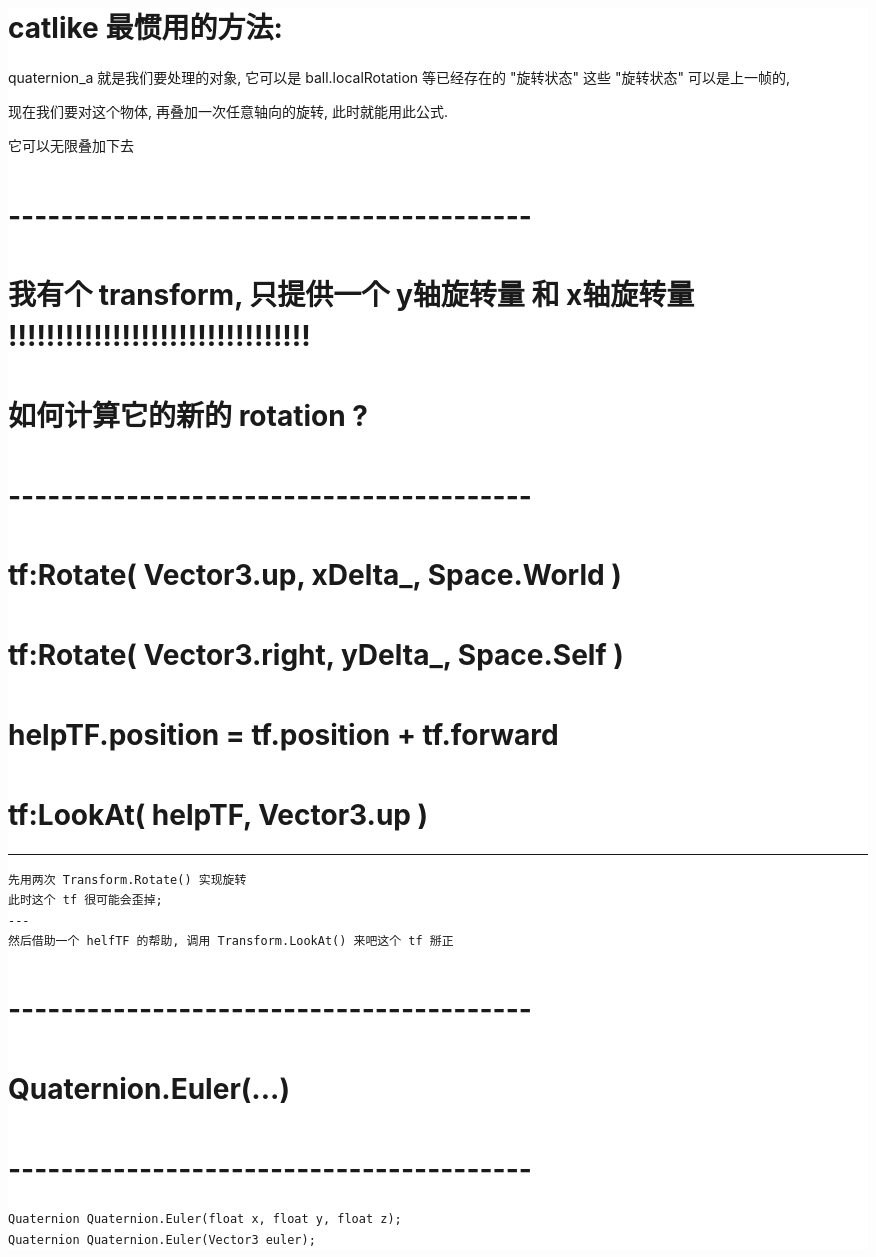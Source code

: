 # catlike 最惯用的方法:

quaternion_a 就是我们要处理的对象, 它可以是 ball.localRotation 等已经存在的 "旋转状态"
这些 "旋转状态" 可以是上一帧的,

现在我们要对这个物体, 再叠加一次任意轴向的旋转,  此时就能用此公式.

它可以无限叠加下去



# ---------------------------------------- #
#   我有个 transform, 只提供一个 y轴旋转量 和 x轴旋转量        !!!!!!!!!!!!!!!!!!!!!!!!!!!!!!!!
#   如何计算它的新的 rotation ?
# ---------------------------------------- #

#   tf:Rotate( Vector3.up, xDelta_, Space.World )
#   tf:Rotate( Vector3.right, yDelta_, Space.Self )
#   helpTF.position = tf.position + tf.forward
#   tf:LookAt( helpTF, Vector3.up )

-------------
	先用两次 Transform.Rotate() 实现旋转
	此时这个 tf 很可能会歪掉;
	---
	然后借助一个 helfTF 的帮助, 调用 Transform.LookAt() 来吧这个 tf 掰正




# ---------------------------------------- #
#        Quaternion.Euler(...)
# ---------------------------------------- #
	Quaternion Quaternion.Euler(float x, float y, float z);
	Quaternion Quaternion.Euler(Vector3 euler);
